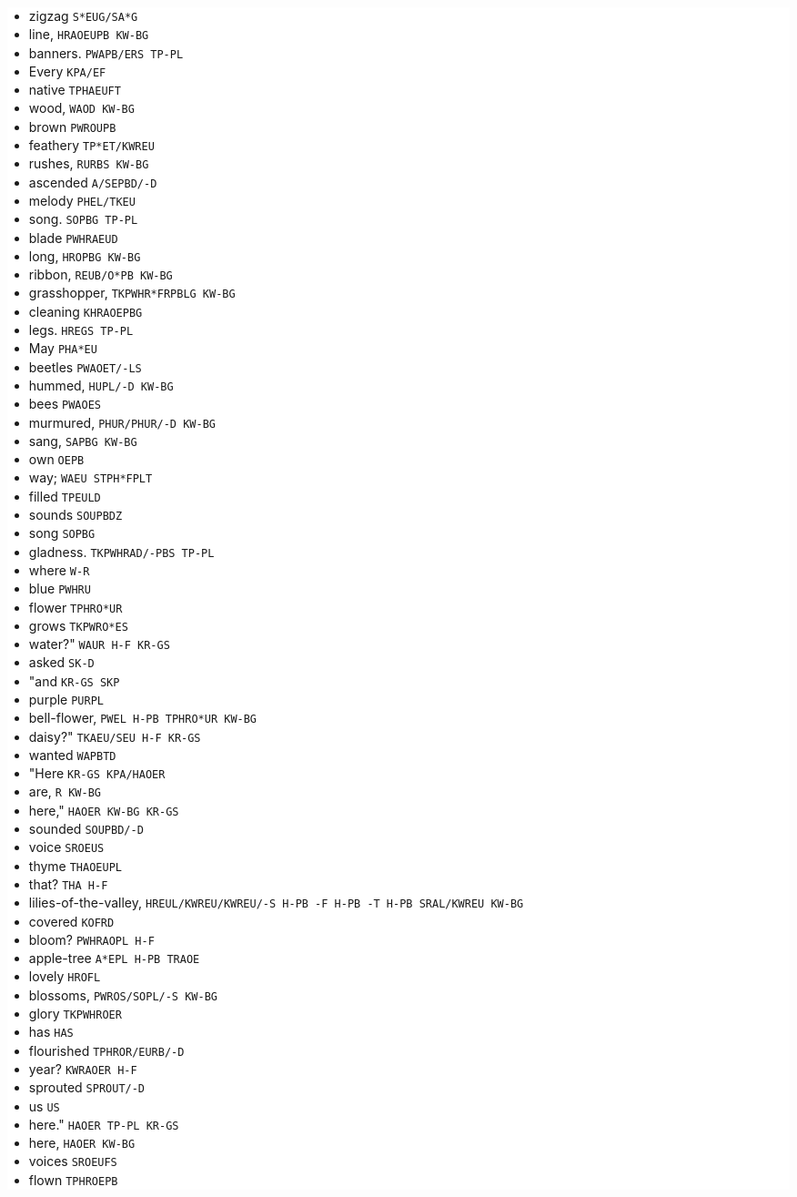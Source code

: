 * zigzag `S*EUG/SA*G`
* line, `HRAOEUPB KW-BG`
* banners. `PWAPB/ERS TP-PL`
* Every `KPA/EF`
* native `TPHAEUFT`
* wood, `WAOD KW-BG`
* brown `PWROUPB`
* feathery `TP*ET/KWREU`
* rushes, `RURBS KW-BG`
* ascended `A/SEPBD/-D`
* melody `PHEL/TKEU`
* song. `SOPBG TP-PL`
* blade `PWHRAEUD`
* long, `HROPBG KW-BG`
* ribbon, `REUB/O*PB KW-BG`
* grasshopper, `TKPWHR*FRPBLG KW-BG`
* cleaning `KHRAOEPBG`
* legs. `HREGS TP-PL`
* May `PHA*EU`
* beetles `PWAOET/-LS`
* hummed, `HUPL/-D KW-BG`
* bees `PWAOES`
* murmured, `PHUR/PHUR/-D KW-BG`
* sang, `SAPBG KW-BG`
* own `OEPB`
* way; `WAEU STPH*FPLT`
* filled `TPEULD`
* sounds `SOUPBDZ`
* song `SOPBG`
* gladness. `TKPWHRAD/-PBS TP-PL`
* where `W-R`
* blue `PWHRU`
* flower `TPHRO*UR`
* grows `TKPWRO*ES`
* water?" `WAUR H-F KR-GS`
* asked `SK-D`
* "and `KR-GS SKP`
* purple `PURPL`
* bell-flower, `PWEL H-PB TPHRO*UR KW-BG`
* daisy?" `TKAEU/SEU H-F KR-GS`
* wanted `WAPBTD`
* "Here `KR-GS KPA/HAOER`
* are, `R KW-BG`
* here," `HAOER KW-BG KR-GS`
* sounded `SOUPBD/-D`
* voice `SROEUS`
* thyme `THAOEUPL`
* that? `THA H-F`
* lilies-of-the-valley, `HREUL/KWREU/KWREU/-S H-PB -F H-PB -T H-PB SRAL/KWREU KW-BG`
* covered `KOFRD`
* bloom? `PWHRAOPL H-F`
* apple-tree `A*EPL H-PB TRAOE`
* lovely `HROFL`
* blossoms, `PWROS/SOPL/-S KW-BG`
* glory `TKPWHROER`
* has `HAS`
* flourished `TPHROR/EURB/-D`
* year? `KWRAOER H-F`
* sprouted `SPROUT/-D`
* us `US`
* here." `HAOER TP-PL KR-GS`
* here, `HAOER KW-BG`
* voices `SROEUFS`
* flown `TPHROEPB`